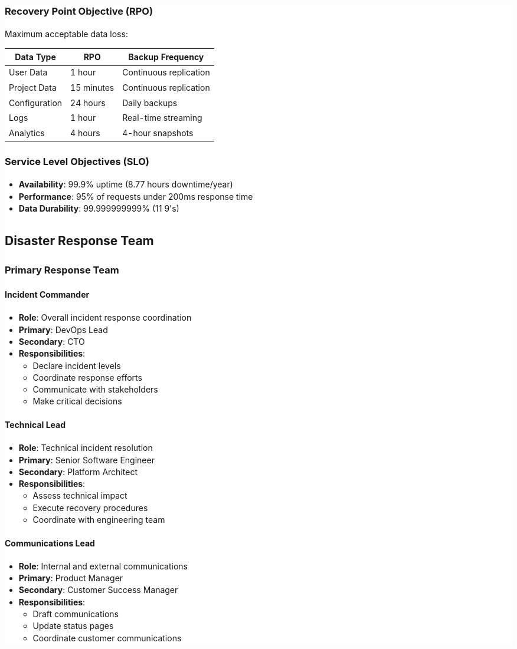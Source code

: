 ### Recovery Point Objective (RPO)
Maximum acceptable data loss:

| Data Type | RPO | Backup Frequency |
|-----------|-----|------------------|
| User Data | 1 hour | Continuous replication |
| Project Data | 15 minutes | Continuous replication |
| Configuration | 24 hours | Daily backups |
| Logs | 1 hour | Real-time streaming |
| Analytics | 4 hours | 4-hour snapshots |

### Service Level Objectives (SLO)
- **Availability**: 99.9% uptime (8.77 hours downtime/year)
- **Performance**: 95% of requests under 200ms response time
- **Data Durability**: 99.999999999% (11 9's)

## Disaster Response Team

### Primary Response Team

#### Incident Commander
- **Role**: Overall incident response coordination
- **Primary**: DevOps Lead
- **Secondary**: CTO
- **Responsibilities**: 
  - Declare incident levels
  - Coordinate response efforts
  - Communicate with stakeholders
  - Make critical decisions

#### Technical Lead
- **Role**: Technical incident resolution
- **Primary**: Senior Software Engineer
- **Secondary**: Platform Architect
- **Responsibilities**:
  - Assess technical impact
  - Execute recovery procedures
  - Coordinate with engineering team

#### Communications Lead
- **Role**: Internal and external communications
- **Primary**: Product Manager
- **Secondary**: Customer Success Manager
- **Responsibilities**:
  - Draft communications
  - Update status pages
  - Coordinate customer communications
